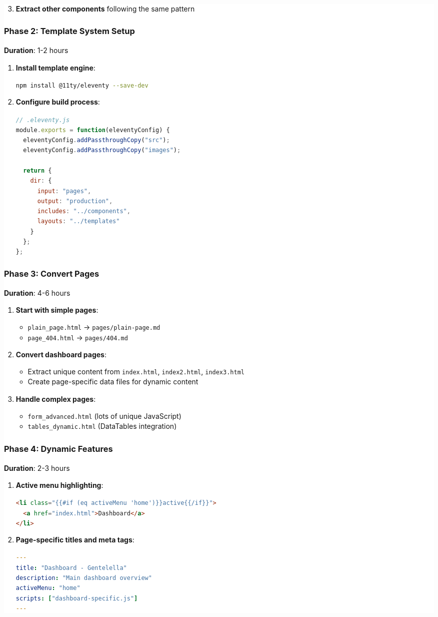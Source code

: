 3. **Extract other components** following the same pattern

### **Phase 2: Template System Setup**
**Duration**: 1-2 hours

1. **Install template engine**:
   ```bash
   npm install @11ty/eleventy --save-dev
   ```

2. **Configure build process**:
   ```javascript
   // .eleventy.js
   module.exports = function(eleventyConfig) {
     eleventyConfig.addPassthroughCopy("src");
     eleventyConfig.addPassthroughCopy("images");
     
     return {
       dir: {
         input: "pages",
         output: "production",
         includes: "../components",
         layouts: "../templates"
       }
     };
   };
   ```

### **Phase 3: Convert Pages**
**Duration**: 4-6 hours

1. **Start with simple pages**:
   - `plain_page.html` → `pages/plain-page.md`
   - `page_404.html` → `pages/404.md`

2. **Convert dashboard pages**:
   - Extract unique content from `index.html`, `index2.html`, `index3.html`
   - Create page-specific data files for dynamic content

3. **Handle complex pages**:
   - `form_advanced.html` (lots of unique JavaScript)
   - `tables_dynamic.html` (DataTables integration)

### **Phase 4: Dynamic Features**
**Duration**: 2-3 hours

1. **Active menu highlighting**:
   ```html
   <li class="{{#if (eq activeMenu 'home')}}active{{/if}}">
     <a href="index.html">Dashboard</a>
   </li>
   ```

2. **Page-specific titles and meta tags**:
   ```yaml
   ---
   title: "Dashboard - Gentelella"
   description: "Main dashboard overview"
   activeMenu: "home"
   scripts: ["dashboard-specific.js"]
   ---
   ```
